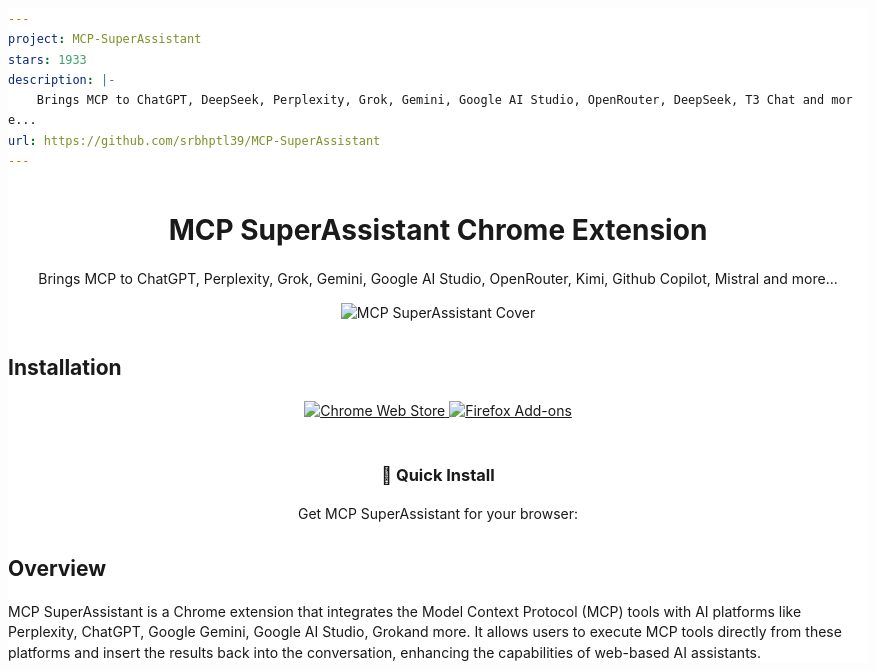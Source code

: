```yaml
---
project: MCP-SuperAssistant
stars: 1933
description: |-
    Brings MCP to ChatGPT, DeepSeek, Perplexity, Grok, Gemini, Google AI Studio, OpenRouter, DeepSeek, T3 Chat and more...
url: https://github.com/srbhptl39/MCP-SuperAssistant
---
```



<div align="center">
   
   <h1>MCP SuperAssistant Chrome Extension</h1>
</div>

<p align="center">
Brings MCP to ChatGPT, Perplexity, Grok, Gemini, Google AI Studio, OpenRouter, Kimi, Github Copilot, Mistral and more...
</p>


<div align="center">
 <img src="chrome-extension/public/Cover3.jpg" alt="MCP SuperAssistant Cover" width="800">
</div>

## Installation

<div align="center">
   <a href="https://chromewebstore.google.com/detail/mcp-superassistant/kngiafgkdnlkgmefdafaibkibegkcaef?hl=en">
      <img src="https://img.shields.io/badge/Chrome%20Web%20Store-4285F4?style=for-the-badge&logo=googlechrome&logoColor=white" alt="Chrome Web Store" />
   </a>
   <a href="https://addons.mozilla.org/en-US/firefox/addon/mcp-superassistant/">
      <img src="https://img.shields.io/badge/Firefox%20Add--ons-FF7139?style=for-the-badge&logo=firefox&logoColor=white" alt="Firefox Add-ons" />
   </a>
</div>

<br>

<div align="center">
   <h3>🚀 Quick Install</h3>
   <p>Get MCP SuperAssistant for your browser:</p>
</div>

## Overview

MCP SuperAssistant is a Chrome extension that integrates the Model Context Protocol (MCP) tools with AI platforms like Perplexity, ChatGPT, Google Gemini, Google AI Studio, Grokand more. It allows users to execute MCP tools directly from these platforms and insert the results back into the conversation, enhancing the capabilities of web-based AI assistants.
